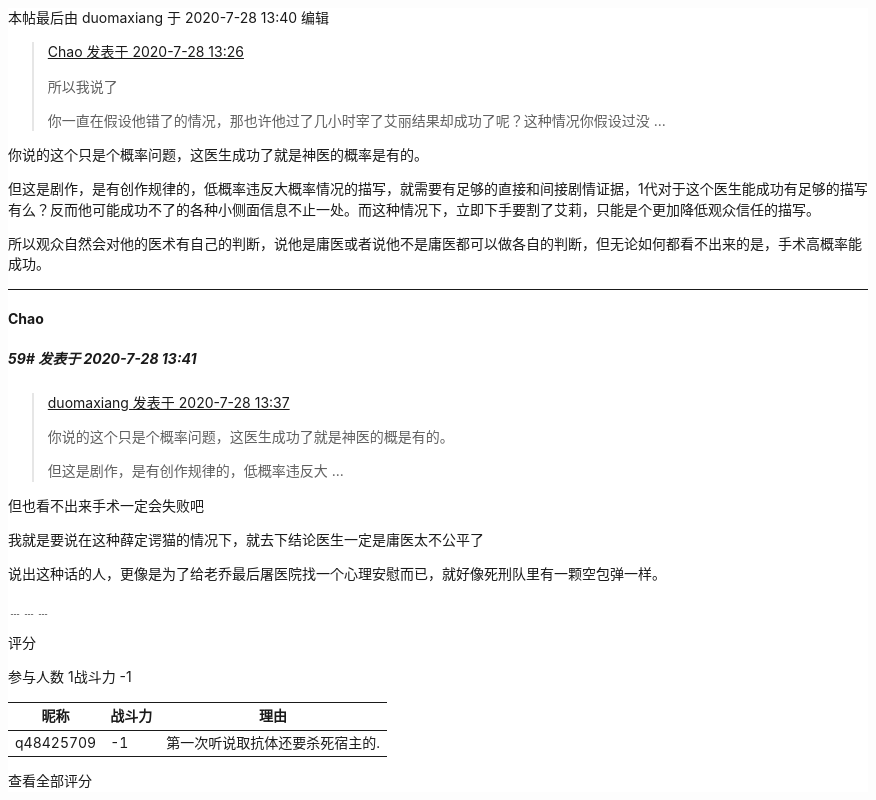 

 本帖最后由 duomaxiang 于 2020-7-28 13:40 编辑 
<blockquote><a href="httphttps://bbs.saraba1st.com/2b/forum.php?mod=redirect&amp;goto=findpost&amp;pid=48238478&amp;ptid=1951857" target="_blank">Chao 发表于 2020-7-28 13:26</a>

所以我说了


你一直在假设他错了的情况，那也许他过了几小时宰了艾丽结果却成功了呢？这种情况你假设过没 ...</blockquote>
你说的这个只是个概率问题，这医生成功了就是神医的概率是有的。

但这是剧作，是有创作规律的，低概率违反大概率情况的描写，就需要有足够的直接和间接剧情证据，1代对于这个医生能成功有足够的描写有么？反而他可能成功不了的各种小侧面信息不止一处。而这种情况下，立即下手要割了艾莉，只能是个更加降低观众信任的描写。

所以观众自然会对他的医术有自己的判断，说他是庸医或者说他不是庸医都可以做各自的判断，但无论如何都看不出来的是，手术高概率能成功。







-----

####  Chao  
##### 59#       发表于 2020-7-28 13:41



<blockquote><a href="httphttps://bbs.saraba1st.com/2b/forum.php?mod=redirect&amp;goto=findpost&amp;pid=48238564&amp;ptid=1951857" target="_blank">duomaxiang 发表于 2020-7-28 13:37</a>

你说的这个只是个概率问题，这医生成功了就是神医的概是有的。

但这是剧作，是有创作规律的，低概率违反大 ...</blockquote>
但也看不出来手术一定会失败吧


我就是要说在这种薛定谔猫的情况下，就去下结论医生一定是庸医太不公平了


说出这种话的人，更像是为了给老乔最后屠医院找一个心理安慰而已，就好像死刑队里有一颗空包弹一样。



﹍﹍﹍

评分





 参与人数 1战斗力 -1

|昵称|战斗力|理由|
|----|---|---|
| q48425709|-1|第一次听说取抗体还要杀死宿主的.|



查看全部评分




